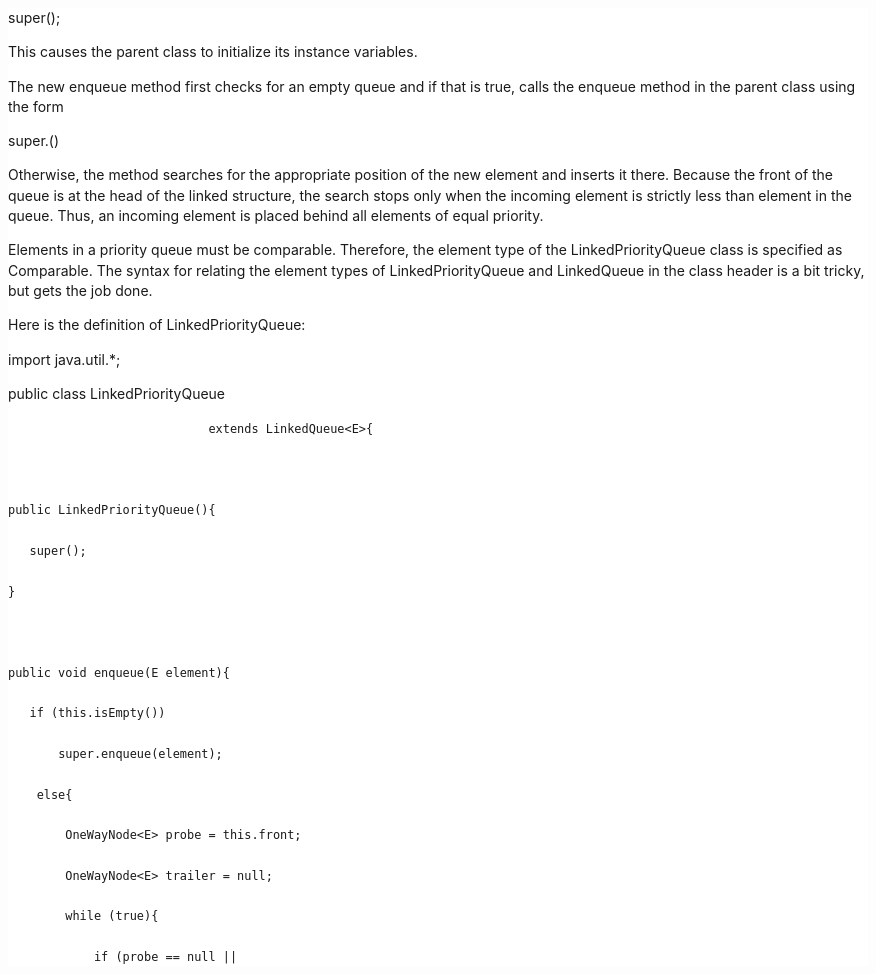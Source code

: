  

super();

 

This causes the parent class to initialize its instance variables.

 

The new enqueue method first checks for an empty queue and if that is true, calls the enqueue method in the parent class using the form

 

super.<method name>(<args>)

 

Otherwise, the method searches for the appropriate position of the new element and inserts it there.  Because the front of the queue is at the head of the linked structure, the search stops only when the incoming element is strictly less than element in the queue.  Thus, an incoming element is placed behind all elements of equal priority. 

 

Elements in a priority queue must be comparable.  Therefore, the element type of the LinkedPriorityQueue class is specified as Comparable.  The syntax for relating the element types of LinkedPriorityQueue and LinkedQueue in the class header is a bit tricky, but gets the job done.

 

Here is the definition of LinkedPriorityQueue:  

 

import java.util.*;

 

public class LinkedPriorityQueue<E extends Comparable>

                                extends LinkedQueue<E>{

 

    public LinkedPriorityQueue(){

       super();

    }

 

    public void enqueue(E element){

       if (this.isEmpty())

           super.enqueue(element);

        else{

            OneWayNode<E> probe = this.front;

            OneWayNode<E> trailer = null;

            while (true){

                if (probe == null ||
